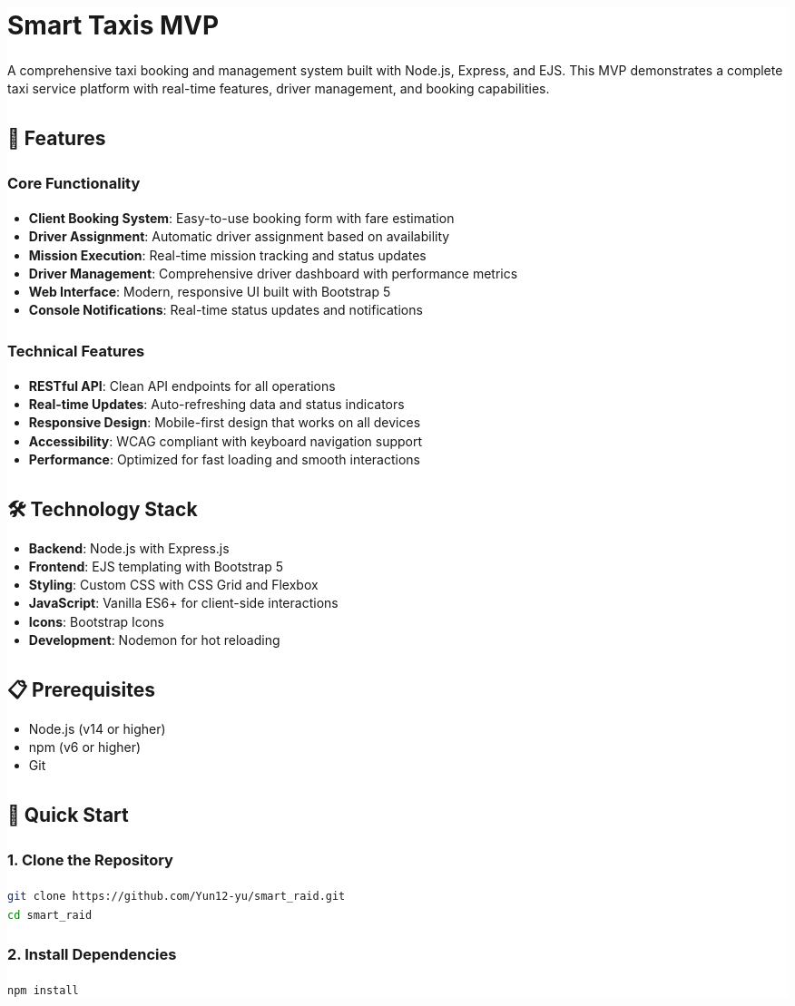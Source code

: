 # Smart Taxis MVP

A comprehensive taxi booking and management system built with Node.js, Express, and EJS. This MVP demonstrates a complete taxi service platform with real-time features, driver management, and booking capabilities.

## 🚀 Features

### Core Functionality
- **Client Booking System**: Easy-to-use booking form with fare estimation
- **Driver Assignment**: Automatic driver assignment based on availability
- **Mission Execution**: Real-time mission tracking and status updates
- **Driver Management**: Comprehensive driver dashboard with performance metrics
- **Web Interface**: Modern, responsive UI built with Bootstrap 5
- **Console Notifications**: Real-time status updates and notifications

### Technical Features
- **RESTful API**: Clean API endpoints for all operations
- **Real-time Updates**: Auto-refreshing data and status indicators
- **Responsive Design**: Mobile-first design that works on all devices
- **Accessibility**: WCAG compliant with keyboard navigation support
- **Performance**: Optimized for fast loading and smooth interactions

## 🛠 Technology Stack

- **Backend**: Node.js with Express.js
- **Frontend**: EJS templating with Bootstrap 5
- **Styling**: Custom CSS with CSS Grid and Flexbox
- **JavaScript**: Vanilla ES6+ for client-side interactions
- **Icons**: Bootstrap Icons
- **Development**: Nodemon for hot reloading

## 📋 Prerequisites

- Node.js (v14 or higher)
- npm (v6 or higher)
- Git

## 🚀 Quick Start

### 1. Clone the Repository
```bash
git clone https://github.com/Yun12-yu/smart_raid.git
cd smart_raid
```

### 2. Install Dependencies
```bash
npm install
```
